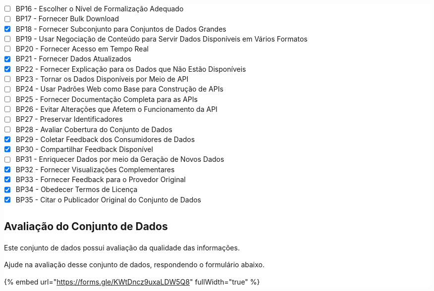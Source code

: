 * [ ] BP16 - Escolher o Nível de Formalização Adequado
* [ ] BP17 - Fornecer Bulk Download
* [x] BP18 - Fornecer Subconjunto para Conjuntos de Dados Grandes
* [ ] BP19 - Usar Negociação de Conteúdo para Servir Dados Disponíveis em Vários Formatos
* [ ] BP20 - Fornecer Acesso em Tempo Real
* [x] BP21 - Fornecer Dados Atualizados
* [x] BP22 - Fornecer Explicação para os Dados que Não Estão Disponíveis
* [ ] BP23 - Tornar os Dados Disponíveis por Meio de API
* [ ] BP24 - Usar Padrões Web como Base para Construção de APIs
* [ ] BP25 - Fornecer Documentação Completa para as APIs
* [ ] BP26 - Evitar Alterações que Afetem o Funcionamento da API
* [ ] BP27 - Preservar Identificadores
* [ ] BP28 - Avaliar Cobertura do Conjunto de Dados
* [x] BP29 - Coletar Feedback dos Consumidores de Dados
* [x] BP30 - Compartilhar Feedback Disponível
* [ ] BP31 - Enriquecer Dados por meio da Geração de Novos Dados
* [x] BP32 - Fornecer Visualizações Complementares
* [x] BP33 - Fornecer Feedback para o Provedor Original
* [x] BP34 - Obedecer Termos de Licença
* [x] BP35 - Citar o Publicador Original do Conjunto de Dados

## Avaliação do Conjunto de Dados

Este conjunto de dados possui avaliação da qualidade das informações.



Ajude na avaliação desse conjunto de dados, respondendo o formulário abaixo.

{% embed url="https://forms.gle/KWtDncz9uxaLDW5Q8" fullWidth="true" %}
